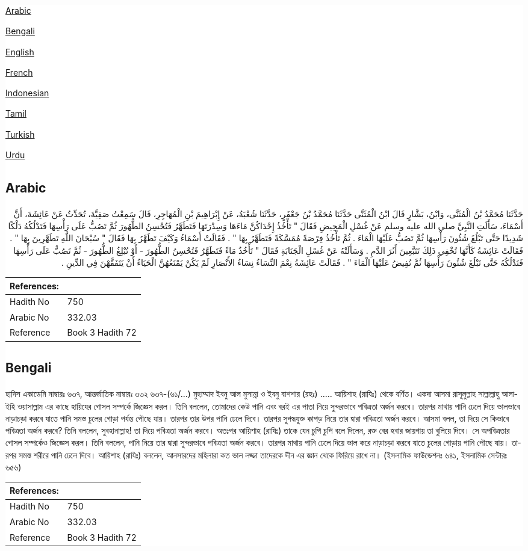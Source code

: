[Arabic](#arabic)

[Bengali](#bengali)

[English](#english)

[French](#french)

[Indonesian](#indonesian)

[Tamil](#tamil)

[Turkish](#turkish)

[Urdu](#urdu)

## Arabic


<div dir="rtl" lang="ar" style={{fontSize:'larger',backgroundColor:'#f8f9fa',padding:20}}>
حَدَّثَنَا مُحَمَّدُ بْنُ الْمُثَنَّى، وَابْنُ، بَشَّارٍ قَالَ ابْنُ الْمُثَنَّى حَدَّثَنَا مُحَمَّدُ بْنُ جَعْفَرٍ، حَدَّثَنَا شُعْبَةُ، عَنْ إِبْرَاهِيمَ بْنِ الْمُهَاجِرِ، قَالَ سَمِعْتُ صَفِيَّةَ، تُحَدِّثُ عَنْ عَائِشَةَ، أَنَّ أَسْمَاءَ، سَأَلَتِ النَّبِيَّ صلى الله عليه وسلم عَنْ غُسْلِ الْمَحِيضِ فَقَالَ ‏"‏ تَأْخُذُ إِحْدَاكُنَّ مَاءَهَا وَسِدْرَتَهَا فَتَطَهَّرُ فَتُحْسِنُ الطُّهُورَ ثُمَّ تَصُبُّ عَلَى رَأْسِهَا فَتَدْلُكُهُ دَلْكًا شَدِيدًا حَتَّى تَبْلُغَ شُئُونَ رَأْسِهَا ثُمَّ تَصُبُّ عَلَيْهَا الْمَاءَ ‏.‏ ثُمَّ تَأْخُذُ فِرْصَةً مُمَسَّكَةً فَتَطَهَّرُ بِهَا ‏"‏ ‏.‏ فَقَالَتْ أَسْمَاءُ وَكَيْفَ تَطَهَّرُ بِهَا فَقَالَ ‏"‏ سُبْحَانَ اللَّهِ تَطَهَّرِينَ بِهَا ‏"‏ ‏.‏ فَقَالَتْ عَائِشَةُ كَأَنَّهَا تُخْفِي ذَلِكَ تَتَبَّعِينَ أَثَرَ الدَّمِ ‏.‏ وَسَأَلَتْهُ عَنْ غُسْلِ الْجَنَابَةِ فَقَالَ ‏"‏ تَأْخُذُ مَاءً فَتَطَهَّرُ فَتُحْسِنُ الطُّهُورَ - أَوْ تُبْلِغُ الطُّهُورَ - ثُمَّ تَصُبُّ عَلَى رَأْسِهَا فَتَدْلُكُهُ حَتَّى تَبْلُغَ شُئُونَ رَأْسِهَا ثُمَّ تُفِيضُ عَلَيْهَا الْمَاءَ ‏"‏ ‏.‏ فَقَالَتْ عَائِشَةُ نِعْمَ النِّسَاءُ نِسَاءُ الأَنْصَارِ لَمْ يَكُنْ يَمْنَعُهُنَّ الْحَيَاءُ أَنْ يَتَفَقَّهْنَ فِي الدِّينِ ‏.‏
</div>
<div style={{backgroundColor:'#f8f9fa',padding:20, marginBottom: 10}}><table> <thead> <tr> <th>References:</th> <th></th> </tr> </thead> <tbody><tr><td>Hadith No</td><td>750</td></tr><tr><td>Arabic No</td><td>332.03</td></tr><tr><td>Reference</td><td>Book 3 Hadith 72</td></tr></tbody></table></div>

## Bengali


<div dir="ltr" lang="bn" style={{fontSize:'larger',backgroundColor:'#f8f9fa',padding:20}}>
হাদিস একাডেমি নাম্বারঃ ৬৩৭, আন্তর্জাতিক নাম্বারঃ ৩৩২ ৬৩৭-(৬১/...) মুহাম্মাদ ইবনু আল মুসান্না ও ইবনু বাশশার (রহঃ) ..... আয়িশাহ (রাযিঃ) থেকে বর্ণিত। একদা আসমা রাসূলুল্লাহ সাল্লাল্লাহু আলাইহি ওয়াসাল্লাম এর কাছে হায়িযের গোসল সম্পর্কে জিজ্ঞেস করল। তিনি বললেন, তোমাদের কেউ পানি এবং বরই এর পাতা নিয়ে সুন্দরভাবে পবিত্রতা অর্জন করবে। তারপর মাথায় পানি ঢেলে দিয়ে ভালভাবে নাড়াচড়া করবে যাতে পানি সমস্ত চুলের গোড়া পর্যন্ত পৌছে যায়। তারপর তার উপর পানি ঢেলে দিবে। তারপর সুগন্ধযুক্ত কাপড় নিয়ে তার দ্বারা পবিত্রতা অর্জন করবে। আসমা বলল, তা দিয়ে সে কিভাবে পবিত্রতা অর্জন করবে? তিনি বললেন, সুবহানাল্লাহ! তা দিয়ে পবিত্রতা অর্জন করবে। অতঃপর আয়িশাহ (রাযিঃ) তাকে যেন চুপি চুপি বলে দিলেন, রক্ত বের হবার জায়গায় তা বুলিয়ে দিবে। সে অপবিত্রতার গোসল সম্পর্কেও জিজ্ঞেস করল। তিনি বললেন, পানি নিয়ে তার দ্বারা সুন্দরভাবে পবিত্রতা অর্জন করবে। তারপর মাথায় পানি ঢেলে দিয়ে ভাল করে নাড়াচড়া করবে যাতে চুলের গোড়ায় পানি পৌছে যায়। তারপর সমস্ত শরীরে পানি ঢেলে দিবে। আয়িশাহ (রাযিঃ) বললেন, আনসারদের মহিলারা কত ভাল লজ্জা তাদেরকে দীন এর জ্ঞান থেকে ফিরিয়ে রাখে না। (ইসলামিক ফাউন্ডেশনঃ ৬৪১, ইসলামিক সেন্টারঃ ৬৫৬)
</div>
<div style={{backgroundColor:'#f8f9fa',padding:20, marginBottom: 10}}><table> <thead> <tr> <th>References:</th> <th></th> </tr> </thead> <tbody><tr><td>Hadith No</td><td>750</td></tr><tr><td>Arabic No</td><td>332.03</td></tr><tr><td>Reference</td><td>Book 3 Hadith 72</td></tr></tbody></table></div>
